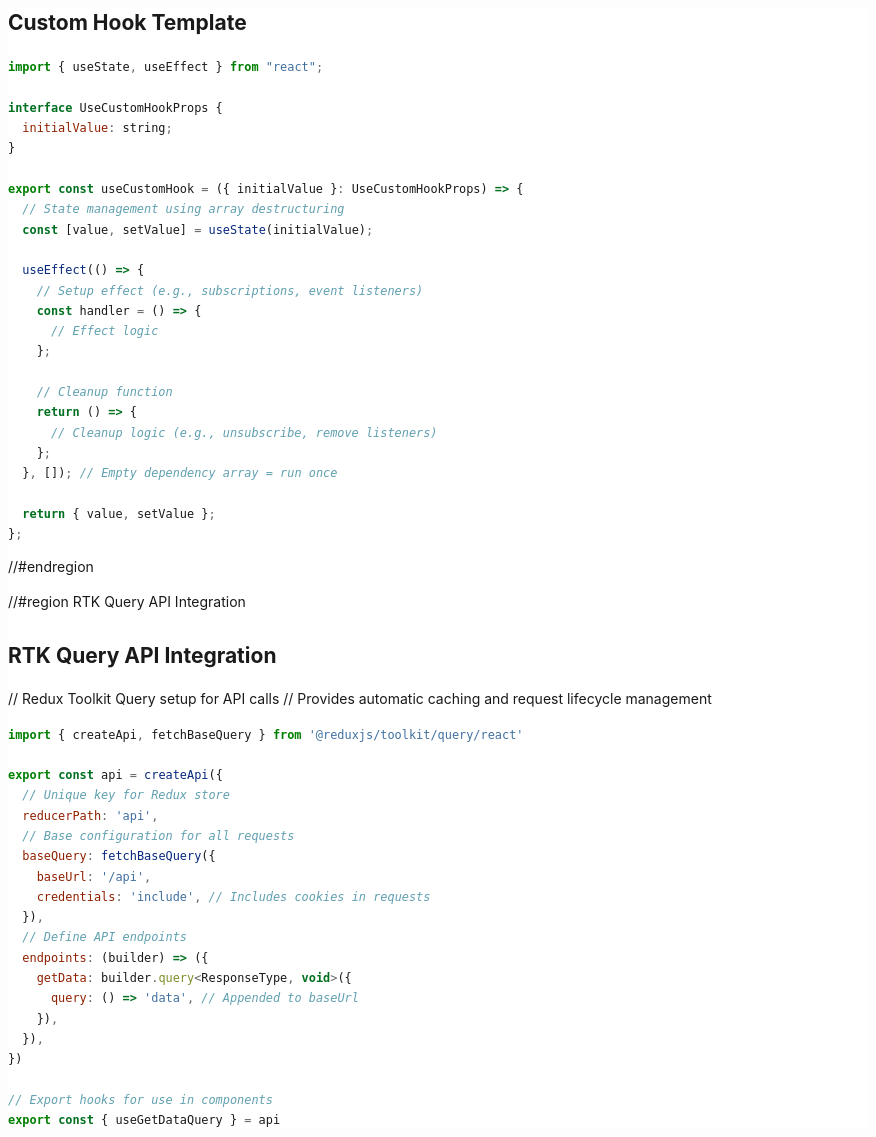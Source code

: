 ## Custom Hook Template

```javascript
import { useState, useEffect } from "react";

interface UseCustomHookProps {
  initialValue: string;
}

export const useCustomHook = ({ initialValue }: UseCustomHookProps) => {
  // State management using array destructuring
  const [value, setValue] = useState(initialValue);

  useEffect(() => {
    // Setup effect (e.g., subscriptions, event listeners)
    const handler = () => {
      // Effect logic
    };

    // Cleanup function
    return () => {
      // Cleanup logic (e.g., unsubscribe, remove listeners)
    };
  }, []); // Empty dependency array = run once

  return { value, setValue };
};
```

//#endregion

//#region RTK Query API Integration

## RTK Query API Integration

// Redux Toolkit Query setup for API calls
// Provides automatic caching and request lifecycle management

```javascript
import { createApi, fetchBaseQuery } from '@reduxjs/toolkit/query/react'

export const api = createApi({
  // Unique key for Redux store
  reducerPath: 'api',
  // Base configuration for all requests
  baseQuery: fetchBaseQuery({
    baseUrl: '/api',
    credentials: 'include', // Includes cookies in requests
  }),
  // Define API endpoints
  endpoints: (builder) => ({
    getData: builder.query<ResponseType, void>({
      query: () => 'data', // Appended to baseUrl
    }),
  }),
})

// Export hooks for use in components
export const { useGetDataQuery } = api
```
